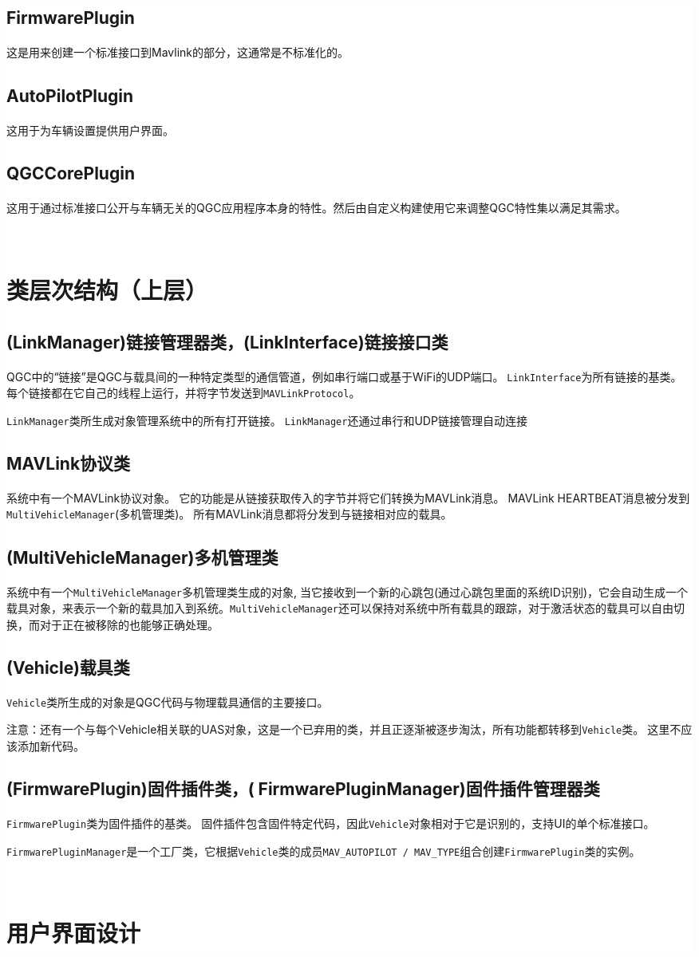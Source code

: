 ## FirmwarePlugin

这是用来创建一个标准接口到Mavlink的部分，这通常是不标准化的。

## AutoPilotPlugin

这用于为车辆设置提供用户界面。

## QGCCorePlugin

这用于通过标准接口公开与车辆无关的QGC应用程序本身的特性。然后由自定义构建使用它来调整QGC特性集以满足其需求。

</br>

# 类层次结构（上层）

## (LinkManager)链接管理器类，(LinkInterface)链接接口类

QGC中的“链接”是QGC与载具间的一种特定类型的通信管道，例如串行端口或基于WiFi的UDP端口。 `LinkInterface`为所有链接的基类。 每个链接都在它自己的线程上运行，并将字节发送到`MAVLinkProtocol`。

`LinkManager`类所生成对象管理系统中的所有打开链接。 `LinkManager`还通过串行和UDP链接管理自动连接

## MAVLink协议类

系统中有一个MAVLink协议对象。 它的功能是从链接获取传入的字节并将它们转换为MAVLink消息。 MAVLink HEARTBEAT消息被分发到`MultiVehicleManager`(多机管理类)。 所有MAVLink消息都将分发到与链接相对应的载具。

## (MultiVehicleManager)多机管理类

系统中有一个`MultiVehicleManager`多机管理类生成的对象, 当它接收到一个新的心跳包(通过心跳包里面的系统ID识别)，它会自动生成一个载具对象，来表示一个新的载具加入到系统。`MultiVehicleManager`还可以保持对系统中所有载具的跟踪，对于激活状态的载具可以自由切换，而对于正在被移除的也能够正确处理。

## (Vehicle)载具类

`Vehicle`类所生成的对象是QGC代码与物理载具通信的主要接口。

注意：还有一个与每个Vehicle相关联的UAS对象，这是一个已弃用的类，并且正逐渐被逐步淘汰，所有功能都转移到`Vehicle`类。 这里不应该添加新代码。

## (FirmwarePlugin)固件插件类，( FirmwarePluginManager)固件插件管理器类

`FirmwarePlugin`类为固件插件的基类。 固件插件包含固件特定代码，因此`Vehicle`对象相对于它是识别的，支持UI的单个标准接口。

`FirmwarePluginManager`是一个工厂类，它根据`Vehicle`类的成员`MAV_AUTOPILOT / MAV_TYPE`组合创建`FirmwarePlugin`类的实例。

</br>

#  用户界面设计
